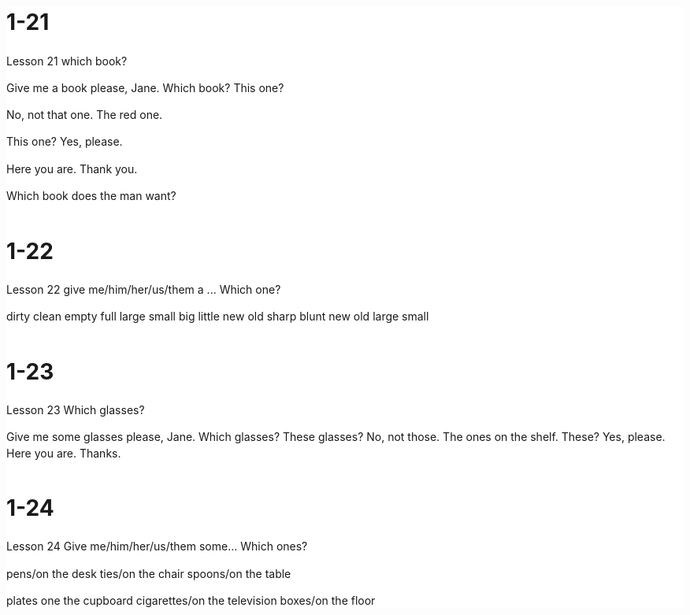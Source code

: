 # 1-21

Lesson 21 which book?

Give me a book please, Jane.
Which book?
This one?

No, not that one. The red one.

This one?
Yes, please.

Here you are.
Thank you.

Which book does the man want?


# 1-22

Lesson 22 give me/him/her/us/them a ... Which one?

dirty clean empty full
large small big little
new old sharp blunt
new old large small


# 1-23
Lesson 23 Which glasses?

Give me some glasses please, Jane.
Which glasses?
These glasses?
No, not those.
The ones on the shelf.
These?
Yes, please.
Here you are.
Thanks.



# 1-24

Lesson 24 Give me/him/her/us/them some... Which ones?

pens/on the desk
ties/on the chair
spoons/on the table

plates one the cupboard
cigarettes/on the television
boxes/on the floor
